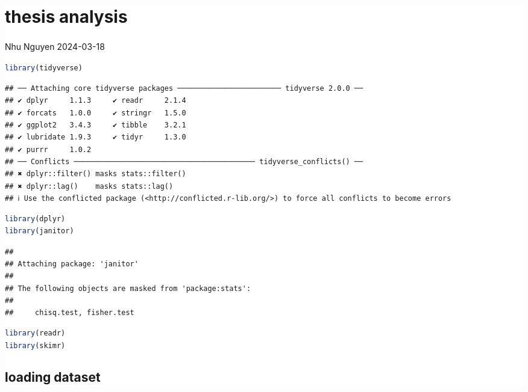 thesis analysis
================
Nhu Nguyen
2024-03-18

``` r
library(tidyverse)
```

    ## ── Attaching core tidyverse packages ──────────────────────── tidyverse 2.0.0 ──
    ## ✔ dplyr     1.1.3     ✔ readr     2.1.4
    ## ✔ forcats   1.0.0     ✔ stringr   1.5.0
    ## ✔ ggplot2   3.4.3     ✔ tibble    3.2.1
    ## ✔ lubridate 1.9.3     ✔ tidyr     1.3.0
    ## ✔ purrr     1.0.2     
    ## ── Conflicts ────────────────────────────────────────── tidyverse_conflicts() ──
    ## ✖ dplyr::filter() masks stats::filter()
    ## ✖ dplyr::lag()    masks stats::lag()
    ## ℹ Use the conflicted package (<http://conflicted.r-lib.org/>) to force all conflicts to become errors

``` r
library(dplyr)
library(janitor)
```

    ## 
    ## Attaching package: 'janitor'
    ## 
    ## The following objects are masked from 'package:stats':
    ## 
    ##     chisq.test, fisher.test

``` r
library(readr)
library(skimr)
```

## loading dataset
